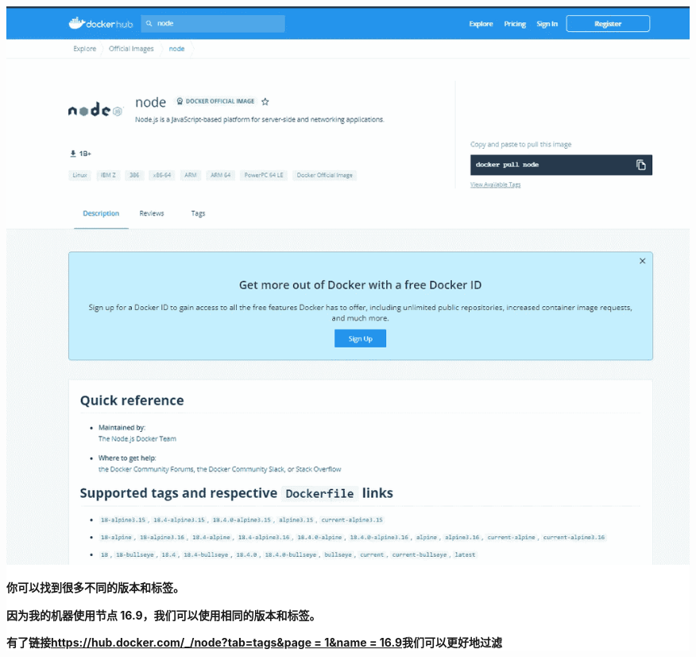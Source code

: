 **![](img/d21048792610ab7d90f9509704bb4f19.png)**

**你可以找到很多不同的版本和标签。**

**因为我的机器使用节点 16.9，我们可以使用相同的版本和标签。**

**有了链接[https://hub.docker.com/_/node?tab=tags&page = 1&name = 16.9](https://hub.docker.com/_/node?tab=tags&page=1&name=16.9)我们可以更好地过滤**

